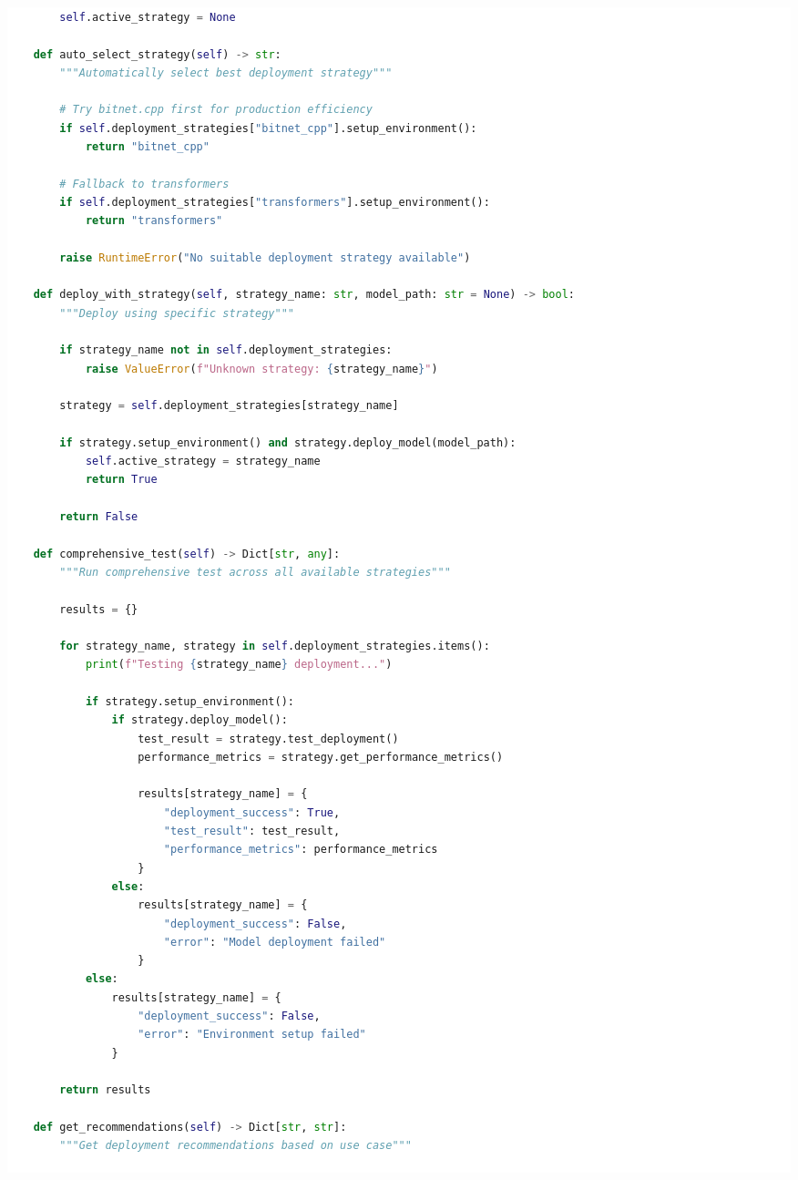 ```python
        self.active_strategy = None
    
    def auto_select_strategy(self) -> str:
        """Automatically select best deployment strategy"""
        
        # Try bitnet.cpp first for production efficiency
        if self.deployment_strategies["bitnet_cpp"].setup_environment():
            return "bitnet_cpp"
        
        # Fallback to transformers
        if self.deployment_strategies["transformers"].setup_environment():
            return "transformers"
        
        raise RuntimeError("No suitable deployment strategy available")
    
    def deploy_with_strategy(self, strategy_name: str, model_path: str = None) -> bool:
        """Deploy using specific strategy"""
        
        if strategy_name not in self.deployment_strategies:
            raise ValueError(f"Unknown strategy: {strategy_name}")
        
        strategy = self.deployment_strategies[strategy_name]
        
        if strategy.setup_environment() and strategy.deploy_model(model_path):
            self.active_strategy = strategy_name
            return True
        
        return False
    
    def comprehensive_test(self) -> Dict[str, any]:
        """Run comprehensive test across all available strategies"""
        
        results = {}
        
        for strategy_name, strategy in self.deployment_strategies.items():
            print(f"Testing {strategy_name} deployment...")
            
            if strategy.setup_environment():
                if strategy.deploy_model():
                    test_result = strategy.test_deployment()
                    performance_metrics = strategy.get_performance_metrics()
                    
                    results[strategy_name] = {
                        "deployment_success": True,
                        "test_result": test_result,
                        "performance_metrics": performance_metrics
                    }
                else:
                    results[strategy_name] = {
                        "deployment_success": False,
                        "error": "Model deployment failed"
                    }
            else:
                results[strategy_name] = {
                    "deployment_success": False,
                    "error": "Environment setup failed"
                }
        
        return results
    
    def get_recommendations(self) -> Dict[str, str]:
        """Get deployment recommendations based on use case"""
        
```